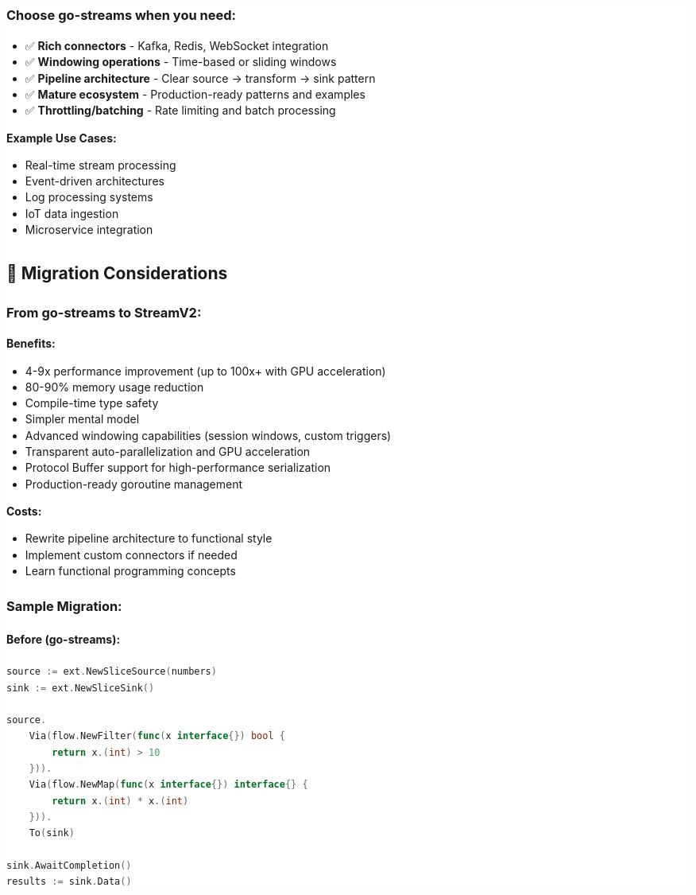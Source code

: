 ### Choose **go-streams** when you need:

- ✅ **Rich connectors** - Kafka, Redis, WebSocket integration
- ✅ **Windowing operations** - Time-based or sliding windows  
- ✅ **Pipeline architecture** - Clear source → transform → sink pattern
- ✅ **Mature ecosystem** - Production-ready patterns and examples
- ✅ **Throttling/batching** - Rate limiting and batch processing

**Example Use Cases:**
- Real-time stream processing
- Event-driven architectures  
- Log processing systems
- IoT data ingestion
- Microservice integration

## 🚀 **Migration Considerations**

### From go-streams to StreamV2:

**Benefits:**
- 4-9x performance improvement (up to 100x+ with GPU acceleration)
- 80-90% memory usage reduction  
- Compile-time type safety
- Simpler mental model
- Advanced windowing capabilities (session windows, custom triggers)
- Transparent auto-parallelization and GPU acceleration
- Protocol Buffer support for high-performance serialization
- Production-ready goroutine management

**Costs:**
- Rewrite pipeline architecture to functional style
- Implement custom connectors if needed
- Learn functional programming concepts

### Sample Migration:

#### Before (go-streams):
```go
source := ext.NewSliceSource(numbers)
sink := ext.NewSliceSink()

source.
    Via(flow.NewFilter(func(x interface{}) bool { 
        return x.(int) > 10 
    })).
    Via(flow.NewMap(func(x interface{}) interface{} { 
        return x.(int) * x.(int) 
    })).
    To(sink)

sink.AwaitCompletion()
results := sink.Data()
```
